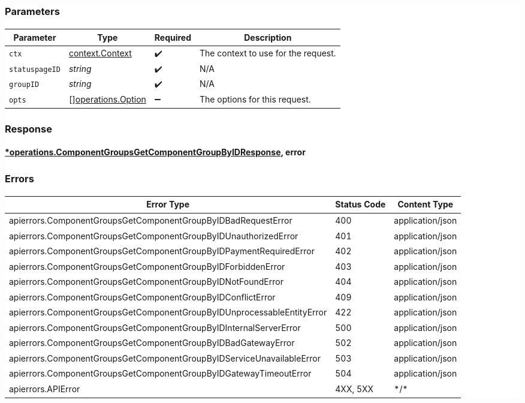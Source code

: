 ### Parameters

| Parameter                                                | Type                                                     | Required                                                 | Description                                              |
| -------------------------------------------------------- | -------------------------------------------------------- | -------------------------------------------------------- | -------------------------------------------------------- |
| `ctx`                                                    | [context.Context](https://pkg.go.dev/context#Context)    | :heavy_check_mark:                                       | The context to use for the request.                      |
| `statuspageID`                                           | *string*                                                 | :heavy_check_mark:                                       | N/A                                                      |
| `groupID`                                                | *string*                                                 | :heavy_check_mark:                                       | N/A                                                      |
| `opts`                                                   | [][operations.Option](../../models/operations/option.md) | :heavy_minus_sign:                                       | The options for this request.                            |

### Response

**[*operations.ComponentGroupsGetComponentGroupByIDResponse](../../models/operations/componentgroupsgetcomponentgroupbyidresponse.md), error**

### Errors

| Error Type                                                             | Status Code                                                            | Content Type                                                           |
| ---------------------------------------------------------------------- | ---------------------------------------------------------------------- | ---------------------------------------------------------------------- |
| apierrors.ComponentGroupsGetComponentGroupByIDBadRequestError          | 400                                                                    | application/json                                                       |
| apierrors.ComponentGroupsGetComponentGroupByIDUnauthorizedError        | 401                                                                    | application/json                                                       |
| apierrors.ComponentGroupsGetComponentGroupByIDPaymentRequiredError     | 402                                                                    | application/json                                                       |
| apierrors.ComponentGroupsGetComponentGroupByIDForbiddenError           | 403                                                                    | application/json                                                       |
| apierrors.ComponentGroupsGetComponentGroupByIDNotFoundError            | 404                                                                    | application/json                                                       |
| apierrors.ComponentGroupsGetComponentGroupByIDConflictError            | 409                                                                    | application/json                                                       |
| apierrors.ComponentGroupsGetComponentGroupByIDUnprocessableEntityError | 422                                                                    | application/json                                                       |
| apierrors.ComponentGroupsGetComponentGroupByIDInternalServerError      | 500                                                                    | application/json                                                       |
| apierrors.ComponentGroupsGetComponentGroupByIDBadGatewayError          | 502                                                                    | application/json                                                       |
| apierrors.ComponentGroupsGetComponentGroupByIDServiceUnavailableError  | 503                                                                    | application/json                                                       |
| apierrors.ComponentGroupsGetComponentGroupByIDGatewayTimeoutError      | 504                                                                    | application/json                                                       |
| apierrors.APIError                                                     | 4XX, 5XX                                                               | \*/\*                                                                  |